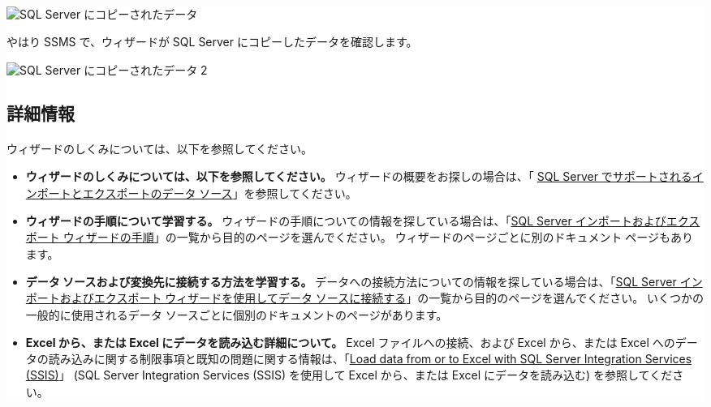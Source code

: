 ![SQL Server にコピーされたデータ](../../integration-services/import-export-data/media/data-copied-to-sql-server.jpg)

やはり SSMS で、ウィザードが SQL Server にコピーしたデータを確認します。

![SQL Server にコピーされたデータ 2](../../integration-services/import-export-data/media/data-copied-to-sql-server-2.jpg)

## <a name="learn-more"></a>詳細情報  
ウィザードのしくみについては、以下を参照してください。
-   **ウィザードのしくみについては、以下を参照してください。** ウィザードの概要をお探しの場合は、「 [SQL Server でサポートされるインポートとエクスポートのデータ ソース](../../integration-services/import-export-data/import-and-export-data-with-the-sql-server-import-and-export-wizard.md)」を参照してください。

-   **ウィザードの手順について学習する。** ウィザードの手順についての情報を探している場合は、「[SQL Server インポートおよびエクスポート ウィザードの手順](../../integration-services/import-export-data/steps-in-the-sql-server-import-and-export-wizard.md)」の一覧から目的のページを選んでください。 ウィザードのページごとに別のドキュメント ページもあります。

-   **データ ソースおよび変換先に接続する方法を学習する。** データへの接続方法についての情報を探している場合は、「[SQL Server インポートおよびエクスポート ウィザードを使用してデータ ソースに接続する](../../integration-services/import-export-data/connect-to-data-sources-with-the-sql-server-import-and-export-wizard.md)」の一覧から目的のページを選んでください。 いくつかの一般的に使用されるデータ ソースごとに個別のドキュメントのページがあります。

-   **Excel から、または Excel にデータを読み込む詳細について。** Excel ファイルへの接続、および Excel から、または Excel へのデータの読み込みに関する制限事項と既知の問題に関する情報は、「[Load data from or to Excel with SQL Server Integration Services (SSIS)](../load-data-to-from-excel-with-ssis.md)」 (SQL Server Integration Services (SSIS) を使用して Excel から、または Excel にデータを読み込む) を参照してください。

